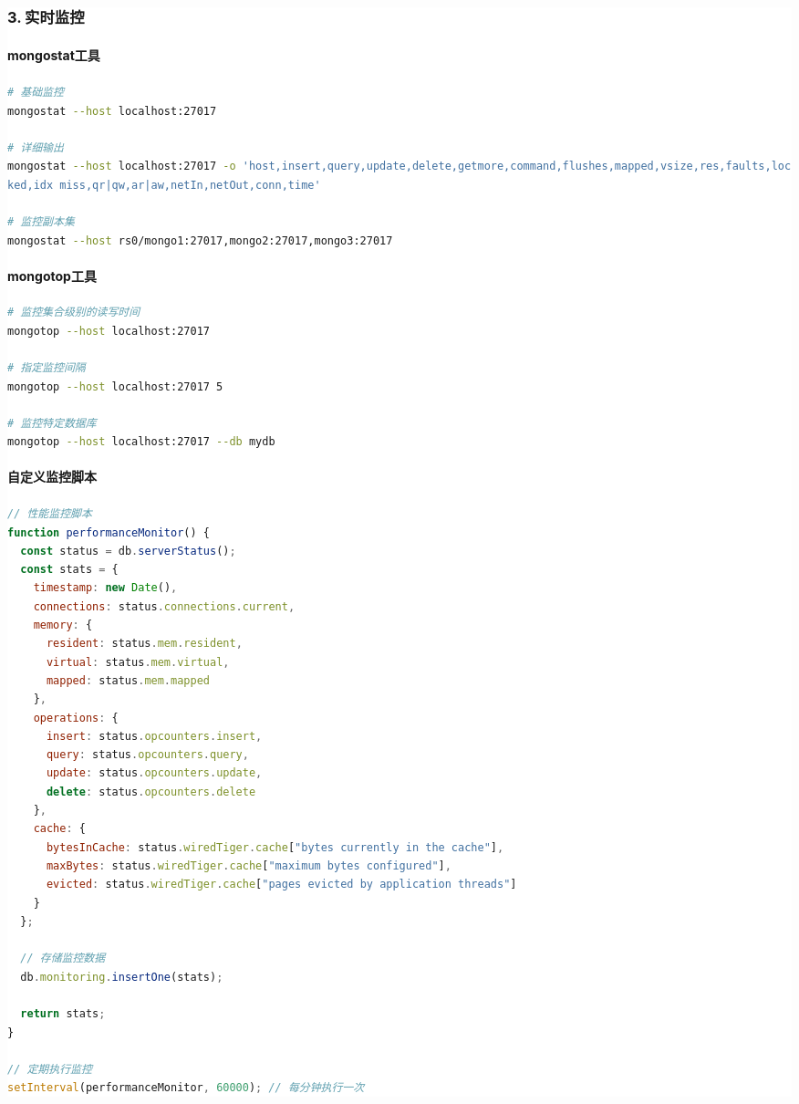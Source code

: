 ### 3. 实时监控

#### mongostat工具
```bash
# 基础监控
mongostat --host localhost:27017

# 详细输出
mongostat --host localhost:27017 -o 'host,insert,query,update,delete,getmore,command,flushes,mapped,vsize,res,faults,locked,idx miss,qr|qw,ar|aw,netIn,netOut,conn,time'

# 监控副本集
mongostat --host rs0/mongo1:27017,mongo2:27017,mongo3:27017
```

#### mongotop工具
```bash
# 监控集合级别的读写时间
mongotop --host localhost:27017

# 指定监控间隔
mongotop --host localhost:27017 5

# 监控特定数据库
mongotop --host localhost:27017 --db mydb
```

#### 自定义监控脚本
```javascript
// 性能监控脚本
function performanceMonitor() {
  const status = db.serverStatus();
  const stats = {
    timestamp: new Date(),
    connections: status.connections.current,
    memory: {
      resident: status.mem.resident,
      virtual: status.mem.virtual,
      mapped: status.mem.mapped
    },
    operations: {
      insert: status.opcounters.insert,
      query: status.opcounters.query,
      update: status.opcounters.update,
      delete: status.opcounters.delete
    },
    cache: {
      bytesInCache: status.wiredTiger.cache["bytes currently in the cache"],
      maxBytes: status.wiredTiger.cache["maximum bytes configured"],
      evicted: status.wiredTiger.cache["pages evicted by application threads"]
    }
  };
  
  // 存储监控数据
  db.monitoring.insertOne(stats);
  
  return stats;
}

// 定期执行监控
setInterval(performanceMonitor, 60000); // 每分钟执行一次
```
